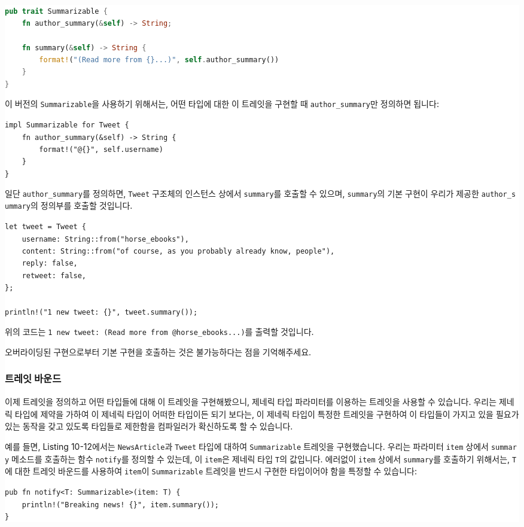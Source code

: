 ```rust
pub trait Summarizable {
    fn author_summary(&self) -> String;

    fn summary(&self) -> String {
        format!("(Read more from {}...)", self.author_summary())
    }
}
```

이 버전의 `Summarizable`을 사용하기 위해서는, 어떤 타입에 대한 이 트레잇을 구현할 때
`author_summary`만 정의하면 됩니다:

```rust,ignore
impl Summarizable for Tweet {
    fn author_summary(&self) -> String {
        format!("@{}", self.username)
    }
}
```

일단 `author_summary`를 정의하면, `Tweet` 구조체의 인스턴스 상에서 `summary`를 호출할
수 있으며, `summary`의 기본 구현이 우리가 제공한 `author_summary`의 정의부를 호출할
것입니다.

```rust,ignore
let tweet = Tweet {
    username: String::from("horse_ebooks"),
    content: String::from("of course, as you probably already know, people"),
    reply: false,
    retweet: false,
};

println!("1 new tweet: {}", tweet.summary());
```

위의 코드는 `1 new tweet: (Read more from @horse_ebooks...)`를 출력할 것입니다.

오버라이딩된 구현으로부터 기본 구현을 호출하는 것은 불가능하다는 점을 기억해주세요.

### 트레잇 바운드

이제 트레잇을 정의하고 어떤 타입들에 대해 이 트레잇을 구현해봤으니, 제네릭 타입 파라미터를 이용하는
트레잇을 사용할 수 있습니다. 우리는 제네릭 타입에 제약을 가하여 이 제네릭 타입이 어떠한 타입이든 되기
보다는, 이 제네릭 타입이 특정한 트레잇을 구현하여 이 타입들이 가지고 있을 필요가 있는 동작을 갖고
있도록 타입들로 제한함을 컴파일러가 확신하도록 할 수 있습니다.

예를 들면, Listing 10-12에서는 `NewsArticle`과 `Tweet` 타입에 대하여 `Summarizable`
트레잇을 구현했습니다. 우리는 파라미터 `item` 상에서 `summary` 메소드를 호출하는 함수 `notify`를
정의할 수 있는데, 이 `item`은 제네릭 타입 `T`의 값입니다. 에러없이 `item` 상에서 `summary`를
호출하기 위해서는, `T`에 대한 트레잇 바운드를 사용하여 `item`이 `Summarizable` 트레잇을
반드시 구현한 타입이어야 함을 특정할 수 있습니다:

```rust,ignore
pub fn notify<T: Summarizable>(item: T) {
    println!("Breaking news! {}", item.summary());
}
```
